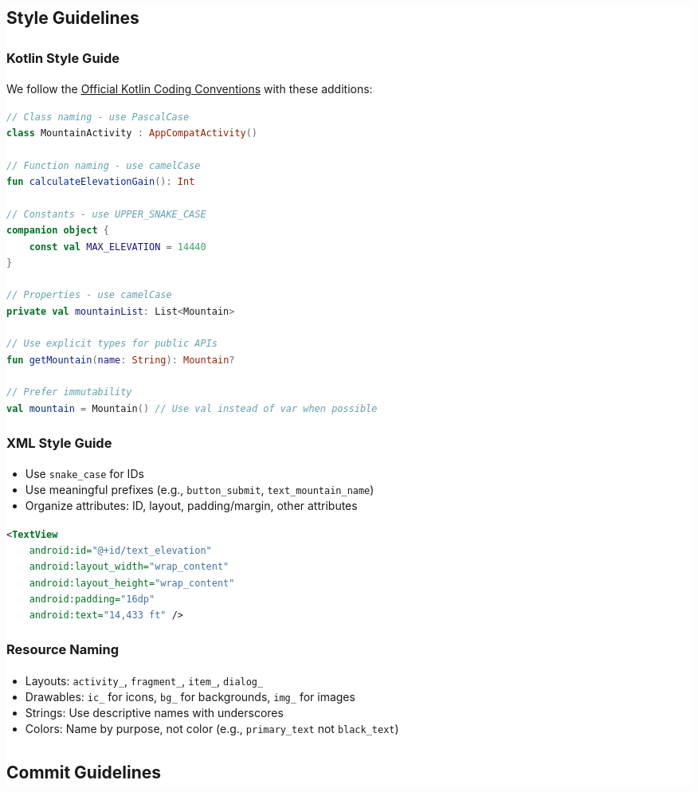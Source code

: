 ## Style Guidelines

### Kotlin Style Guide

We follow the [Official Kotlin Coding Conventions](https://kotlinlang.org/docs/coding-conventions.html) with these additions:

```kotlin
// Class naming - use PascalCase
class MountainActivity : AppCompatActivity()

// Function naming - use camelCase
fun calculateElevationGain(): Int

// Constants - use UPPER_SNAKE_CASE
companion object {
    const val MAX_ELEVATION = 14440
}

// Properties - use camelCase
private val mountainList: List<Mountain>

// Use explicit types for public APIs
fun getMountain(name: String): Mountain?

// Prefer immutability
val mountain = Mountain() // Use val instead of var when possible
```

### XML Style Guide

- Use `snake_case` for IDs
- Use meaningful prefixes (e.g., `button_submit`, `text_mountain_name`)
- Organize attributes: ID, layout, padding/margin, other attributes

```xml
<TextView
    android:id="@+id/text_elevation"
    android:layout_width="wrap_content"
    android:layout_height="wrap_content"
    android:padding="16dp"
    android:text="14,433 ft" />
```

### Resource Naming

- Layouts: `activity_`, `fragment_`, `item_`, `dialog_`
- Drawables: `ic_` for icons, `bg_` for backgrounds, `img_` for images
- Strings: Use descriptive names with underscores
- Colors: Name by purpose, not color (e.g., `primary_text` not `black_text`)

## Commit Guidelines
